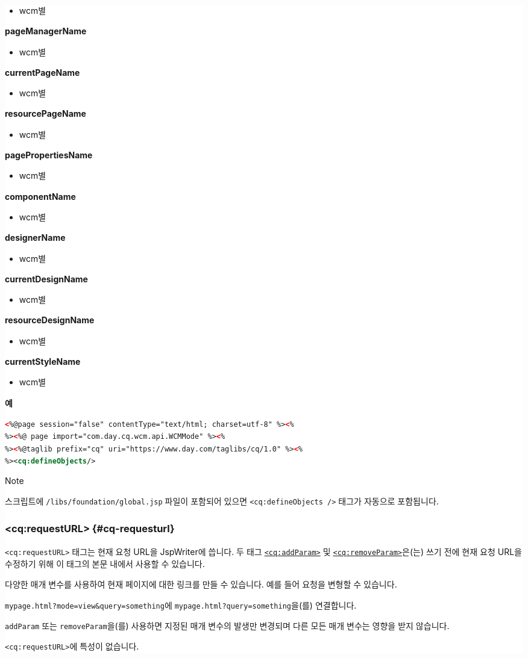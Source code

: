 * wcm별

**pageManagerName**

* wcm별

**currentPageName**

* wcm별

**resourcePageName**

* wcm별

**pagePropertiesName**

* wcm별

**componentName**

* wcm별

**designerName**

* wcm별

**currentDesignName**

* wcm별

**resourceDesignName**

* wcm별

**currentStyleName**

* wcm별

**예**

```xml
<%@page session="false" contentType="text/html; charset=utf-8" %><%
%><%@ page import="com.day.cq.wcm.api.WCMMode" %><%
%><%@taglib prefix="cq" uri="https://www.day.com/taglibs/cq/1.0" %><%
%><cq:defineObjects/>
```

>[!NOTE]
>
>스크립트에 `/libs/foundation/global.jsp` 파일이 포함되어 있으면 `<cq:defineObjects />` 태그가 자동으로 포함됩니다.

### &lt;cq:requestURL> {#cq-requesturl}

`<cq:requestURL>` 태그는 현재 요청 URL을 JspWriter에 씁니다. 두 태그 [`<cq:addParam>`](#amp-lt-cq-addparam) 및 [`<cq:removeParam>`](#amp-lt-cq-removeparam)은(는) 쓰기 전에 현재 요청 URL을 수정하기 위해 이 태그의 본문 내에서 사용할 수 있습니다.

다양한 매개 변수를 사용하여 현재 페이지에 대한 링크를 만들 수 있습니다. 예를 들어 요청을 변형할 수 있습니다.

`mypage.html?mode=view&query=something`에 `mypage.html?query=something`을(를) 연결합니다.

`addParam` 또는 `removeParam`을(를) 사용하면 지정된 매개 변수의 발생만 변경되며 다른 모든 매개 변수는 영향을 받지 않습니다.

`<cq:requestURL>`에 특성이 없습니다.
